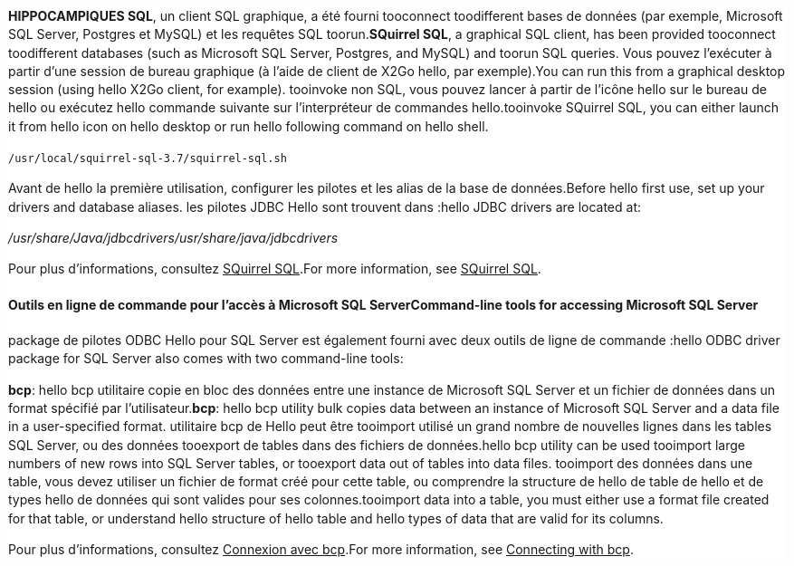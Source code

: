 <span data-ttu-id="2db0f-289">**HIPPOCAMPIQUES SQL**, un client SQL graphique, a été fourni tooconnect toodifferent bases de données (par exemple, Microsoft SQL Server, Postgres et MySQL) et les requêtes SQL toorun.</span><span class="sxs-lookup"><span data-stu-id="2db0f-289">**SQuirrel SQL**, a graphical SQL client, has been provided tooconnect toodifferent databases (such as Microsoft SQL Server, Postgres, and MySQL) and toorun SQL queries.</span></span> <span data-ttu-id="2db0f-290">Vous pouvez l’exécuter à partir d’une session de bureau graphique (à l’aide de client de X2Go hello, par exemple).</span><span class="sxs-lookup"><span data-stu-id="2db0f-290">You can run this from a graphical desktop session (using hello X2Go client, for example).</span></span> <span data-ttu-id="2db0f-291">tooinvoke non SQL, vous pouvez lancer à partir de l’icône hello sur le bureau de hello ou exécutez hello commande suivante sur l’interpréteur de commandes hello.</span><span class="sxs-lookup"><span data-stu-id="2db0f-291">tooinvoke SQuirrel SQL, you can either launch it from hello icon on hello desktop or run hello following command on hello shell.</span></span>

    /usr/local/squirrel-sql-3.7/squirrel-sql.sh

<span data-ttu-id="2db0f-292">Avant de hello la première utilisation, configurer les pilotes et les alias de la base de données.</span><span class="sxs-lookup"><span data-stu-id="2db0f-292">Before hello first use, set up your drivers and database aliases.</span></span> <span data-ttu-id="2db0f-293">les pilotes JDBC Hello sont trouvent dans :</span><span class="sxs-lookup"><span data-stu-id="2db0f-293">hello JDBC drivers are located at:</span></span>

<span data-ttu-id="2db0f-294">*/usr/share/Java/jdbcdrivers*</span><span class="sxs-lookup"><span data-stu-id="2db0f-294">*/usr/share/java/jdbcdrivers*</span></span>

<span data-ttu-id="2db0f-295">Pour plus d’informations, consultez [SQuirrel SQL](http://squirrel-sql.sourceforge.net/index.php?page=screenshots).</span><span class="sxs-lookup"><span data-stu-id="2db0f-295">For more information, see [SQuirrel SQL](http://squirrel-sql.sourceforge.net/index.php?page=screenshots).</span></span>

#### <a name="command-line-tools-for-accessing-microsoft-sql-server"></a><span data-ttu-id="2db0f-296">Outils en ligne de commande pour l’accès à Microsoft SQL Server</span><span class="sxs-lookup"><span data-stu-id="2db0f-296">Command-line tools for accessing Microsoft SQL Server</span></span>
<span data-ttu-id="2db0f-297">package de pilotes ODBC Hello pour SQL Server est également fourni avec deux outils de ligne de commande :</span><span class="sxs-lookup"><span data-stu-id="2db0f-297">hello ODBC driver package for SQL Server also comes with two command-line tools:</span></span>

<span data-ttu-id="2db0f-298">**bcp**: hello bcp utilitaire copie en bloc des données entre une instance de Microsoft SQL Server et un fichier de données dans un format spécifié par l’utilisateur.</span><span class="sxs-lookup"><span data-stu-id="2db0f-298">**bcp**: hello bcp utility bulk copies data between an instance of Microsoft SQL Server and a data file in a user-specified format.</span></span> <span data-ttu-id="2db0f-299">utilitaire bcp de Hello peut être tooimport utilisé un grand nombre de nouvelles lignes dans les tables SQL Server, ou des données tooexport de tables dans des fichiers de données.</span><span class="sxs-lookup"><span data-stu-id="2db0f-299">hello bcp utility can be used tooimport large numbers of new rows into SQL Server tables, or tooexport data out of tables into data files.</span></span> <span data-ttu-id="2db0f-300">tooimport des données dans une table, vous devez utiliser un fichier de format créé pour cette table, ou comprendre la structure de hello de table de hello et de types hello de données qui sont valides pour ses colonnes.</span><span class="sxs-lookup"><span data-stu-id="2db0f-300">tooimport data into a table, you must either use a format file created for that table, or understand hello structure of hello table and hello types of data that are valid for its columns.</span></span>

<span data-ttu-id="2db0f-301">Pour plus d’informations, consultez [Connexion avec bcp](https://msdn.microsoft.com/library/hh568446.aspx).</span><span class="sxs-lookup"><span data-stu-id="2db0f-301">For more information, see [Connecting with bcp](https://msdn.microsoft.com/library/hh568446.aspx).</span></span>
